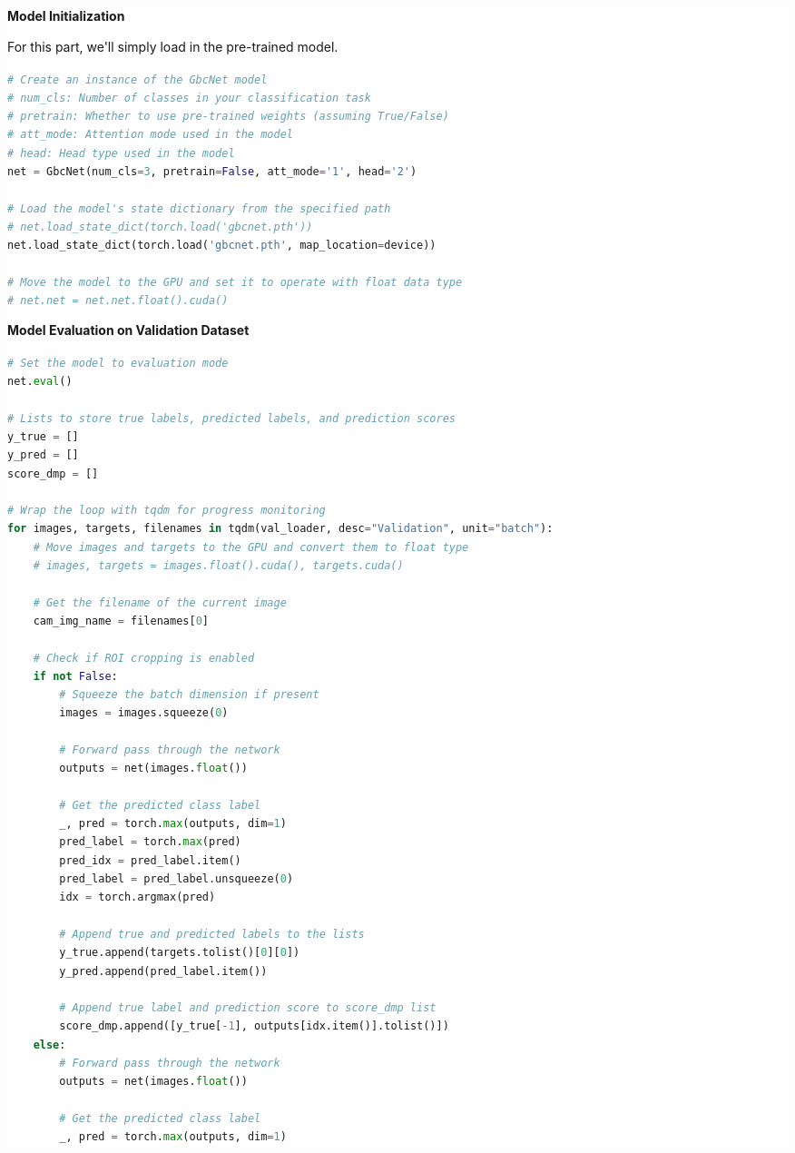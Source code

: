 **Model Initialization**

For this part, we'll simply load in the pre-trained model.

```python
# Create an instance of the GbcNet model
# num_cls: Number of classes in your classification task
# pretrain: Whether to use pre-trained weights (assuming True/False)
# att_mode: Attention mode used in the model
# head: Head type used in the model
net = GbcNet(num_cls=3, pretrain=False, att_mode='1', head='2')

# Load the model's state dictionary from the specified path
# net.load_state_dict(torch.load('gbcnet.pth'))
net.load_state_dict(torch.load('gbcnet.pth', map_location=device))

# Move the model to the GPU and set it to operate with float data type
# net.net = net.net.float().cuda()
```
**Model Evaluation on Validation Dataset**

```python
# Set the model to evaluation mode
net.eval()

# Lists to store true labels, predicted labels, and prediction scores
y_true = []
y_pred = []
score_dmp = []

# Wrap the loop with tqdm for progress monitoring
for images, targets, filenames in tqdm(val_loader, desc="Validation", unit="batch"):
    # Move images and targets to the GPU and convert them to float type
    # images, targets = images.float().cuda(), targets.cuda()
    
    # Get the filename of the current image
    cam_img_name = filenames[0]
    
    # Check if ROI cropping is enabled
    if not False:
        # Squeeze the batch dimension if present
        images = images.squeeze(0)
        
        # Forward pass through the network
        outputs = net(images.float())
        
        # Get the predicted class label
        _, pred = torch.max(outputs, dim=1)
        pred_label = torch.max(pred)
        pred_idx = pred_label.item()
        pred_label = pred_label.unsqueeze(0)
        idx = torch.argmax(pred)
        
        # Append true and predicted labels to the lists
        y_true.append(targets.tolist()[0][0])
        y_pred.append(pred_label.item())
        
        # Append true label and prediction score to score_dmp list
        score_dmp.append([y_true[-1], outputs[idx.item()].tolist()])
    else:
        # Forward pass through the network
        outputs = net(images.float())
        
        # Get the predicted class label
        _, pred = torch.max(outputs, dim=1)
```